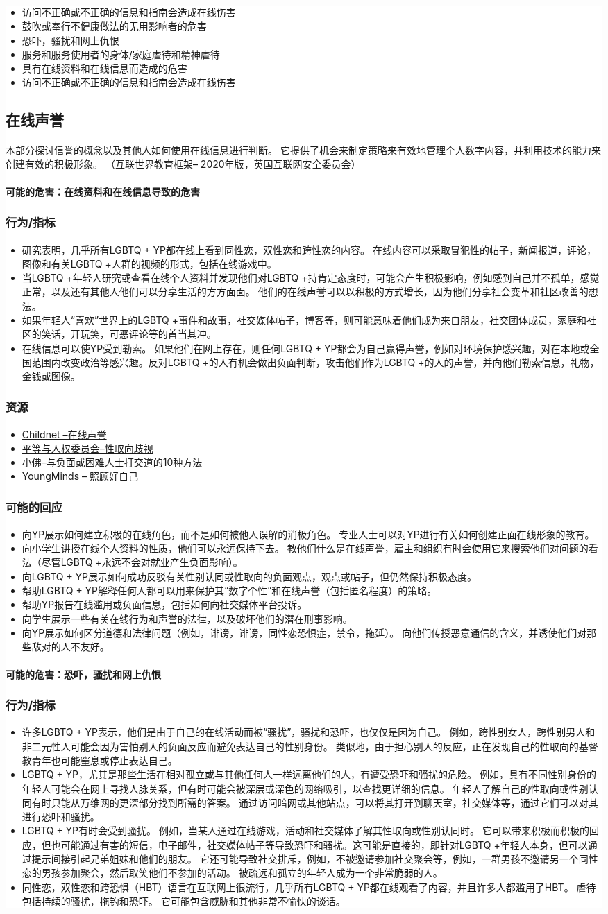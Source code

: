 - 访问不正确或不正确的信息和指南会造成在线伤害
- 鼓吹或奉行不健康做法的无用影响者的危害
- 恐吓，骚扰和网上仇恨
- 服务和服务使用者的身体/家庭虐待和精神虐待
- 具有在线资料和在线信息而造成的危害
- 访问不正确或不正确的信息和指南会造成在线伤害

## 在线声誉

本部分探讨信誉的概念以及其他人如何使用在线信息进行判断。 它提供了机会来制定策略来有效地管理个人数字内容，并利用技术的能力来创建有效的积极形象。 （[互联世界教育框架– 2020年版](https://www.gov.uk/government/publications/education-for-a-connected-world)，英国互联网安全委员会）

#### **可能的危害：在线资料和在线信息导致的危害**

### 行为/指标

- 研究表明，几乎所有LGBTQ + YP都在线上看到同性恋，双性恋和跨性恋的内容。 在线内容可以采取冒犯性的帖子，新闻报道，评论，图像和有关LGBTQ +人群的视频的形式，包括在线游戏中。
- 当LGBTQ +年轻人研究或查看在线个人资料并发现他们对LGBTQ +持肯定态度时，可能会产生积极影响，例如感到自己并不孤单，感觉正常，以及还有其他人他们可以分享生活的方方面面。 他们的在线声誉可以以积极的方式增长，因为他们分享社会变革和社区改善的想法。
- 如果年轻人“喜欢”世界上的LGBTQ +事件和故事，社交媒体帖子，博客等，则可能意味着他们成为来自朋友，社交团体成员，家庭和社区的笑话，开玩笑，可恶评论等的首当其冲。
- 在线信息可以使YP受到勒索。 如果他们在网上存在，则任何LGBTQ + YP都会为自己赢得声誉，例如对环境保护感兴趣，对在本地或全国范围内改变政治等感兴趣。反对LGBTQ +的人有机会做出负面判断，攻击他们作为LGBTQ +的人的声誉，并向他们勒索信息，礼物，金钱或图像。

### 资源

- [Childnet –在线声誉](https://www.childnet.com/young-people/secondary/online-reputation)
- [平等与人权委员会–性取向歧视](https://www.equalityhumanrights.com/en/advice-and-guidance/sexual-orientation-discrimination)
- [小佛–与负面或困难人士打交道的10种方法](https://tinybuddha.com/blog/how-to-deal-with-negative-people-or-difficult-people/)
- [YoungMinds – 照顾好自己](https://youngminds.org.uk/find-help/looking-after-yourself/)

### 可能的回应

- 向YP展示如何建立积极的在线角色，而不是如何被他人误解的消极角色。 专业人士可以对YP进行有关如何创建正面在线形象的教育。
- 向小学生讲授在线个人资料的性质，他们可以永远保持下去。 教他们什么是在线声誉，雇主和组织有时会使用它来搜索他们对问题的看法（尽管LGBTQ +永远不会对就业产生负面影响）。
- 向LGBTQ + YP展示如何成功反驳有关性别认同或性取向的负面观点，观点或帖子，但仍然保持积极态度。
- 帮助LGBTQ + YP解释任何人都可以用来保护其“数字个性”和在线声誉（包括匿名程度）的策略。
- 帮助YP报告在线滥用或负面信息，包括如何向社交媒体平台投诉。
- 向学生展示一些有关在线行为和声誉的法律，以及破坏他们的潜在刑事影响。
- 向YP展示如何区分道德和法律问题（例如，诽谤，诽谤，同性恋恐惧症，禁令，拖延）。 向他们传授恶意通信的含义，并诱使他们对那些敌对的人不友好。

#### **可能的危害：恐吓，骚扰和网上仇恨**

### 行为/指标

- 许多LGBTQ + YP表示，他们是由于自己的在线活动而被“骚扰”，骚扰和恐吓，也仅仅是因为自己。 例如，跨性别女人，跨性别男人和非二元性人可能会因为害怕别人的负面反应而避免表达自己的性别身份。 类似地，由于担心别人的反应，正在发现自己的性取向的基督教青年也可能窒息或停止表达自己。
- LGBTQ + YP，尤其是那些生活在相对孤立或与其他任何人一样远离他们的人，有遭受恐吓和骚扰的危险。 例如，具有不同性别身份的年轻人可能会在网上寻找人脉关系，但有时可能会被深层或深色的网络吸引，以查找更详细的信息。 年轻人了解自己的性取向或性别认同有时只能从万维网的更深部分找到所需的答案。 通过访问暗网或其他站点，可以将其打开到聊天室，社交媒体等，通过它们可以对其进行恐吓和骚扰。
- LGBTQ + YP有时会受到骚扰。 例如，当某人通过在线游戏，活动和社交媒体了解其性取向或性别认同时。 它可以带来积极而积极的回应，但也可能通过有害的短信，电子邮件，社交媒体帖子等导致恐吓和骚扰。这可能是直接的，即针对LGBTQ +年轻人本身，但可以通过提示间接引起兄弟姐妹和他们的朋友。 它还可能导致社交排斥，例如，不被邀请参加社交聚会等，例如，一群男孩不邀请另一个同性恋的男孩参加聚会，然后取笑他们不参加的活动。 被疏远和孤立的年轻人成为一个非常脆弱的人。
- 同性恋，双性恋和跨恐惧（HBT）语言在互联网上很流行，几乎所有LGBTQ + YP都在线观看了内容，并且许多人都滥用了HBT。 虐待包括持续的骚扰，拖钓和恐吓。 它可能包含威胁和其他非常不愉快的谈话。
